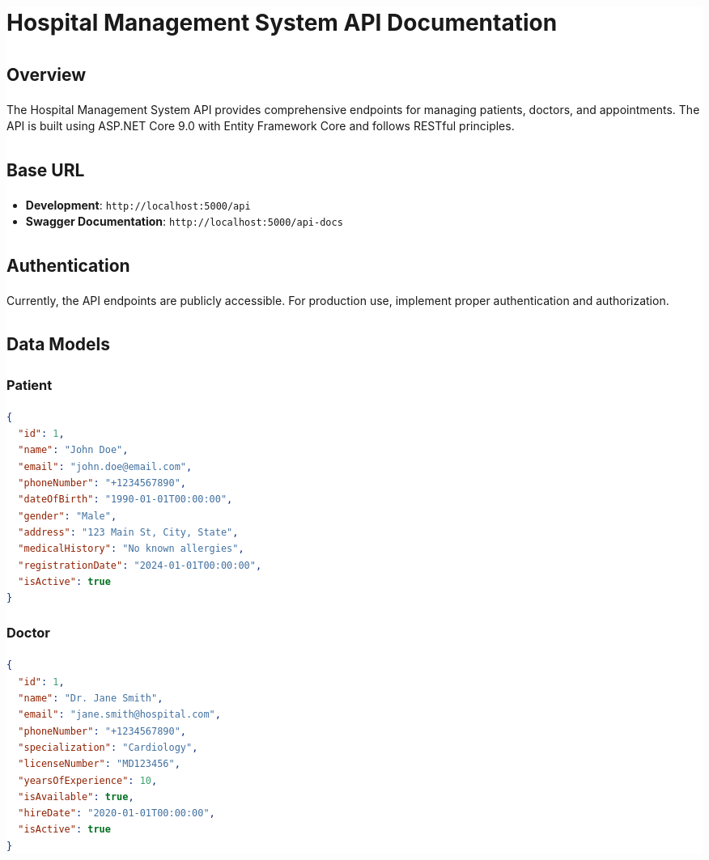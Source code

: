 # Hospital Management System API Documentation

## Overview

The Hospital Management System API provides comprehensive endpoints for managing patients, doctors, and appointments. The API is built using ASP.NET Core 9.0 with Entity Framework Core and follows RESTful principles.

## Base URL

- **Development**: `http://localhost:5000/api`
- **Swagger Documentation**: `http://localhost:5000/api-docs`

## Authentication

Currently, the API endpoints are publicly accessible. For production use, implement proper authentication and authorization.

## Data Models

### Patient
```json
{
  "id": 1,
  "name": "John Doe",
  "email": "john.doe@email.com",
  "phoneNumber": "+1234567890",
  "dateOfBirth": "1990-01-01T00:00:00",
  "gender": "Male",
  "address": "123 Main St, City, State",
  "medicalHistory": "No known allergies",
  "registrationDate": "2024-01-01T00:00:00",
  "isActive": true
}
```

### Doctor
```json
{
  "id": 1,
  "name": "Dr. Jane Smith",
  "email": "jane.smith@hospital.com",
  "phoneNumber": "+1234567890",
  "specialization": "Cardiology",
  "licenseNumber": "MD123456",
  "yearsOfExperience": 10,
  "isAvailable": true,
  "hireDate": "2020-01-01T00:00:00",
  "isActive": true
}
```
